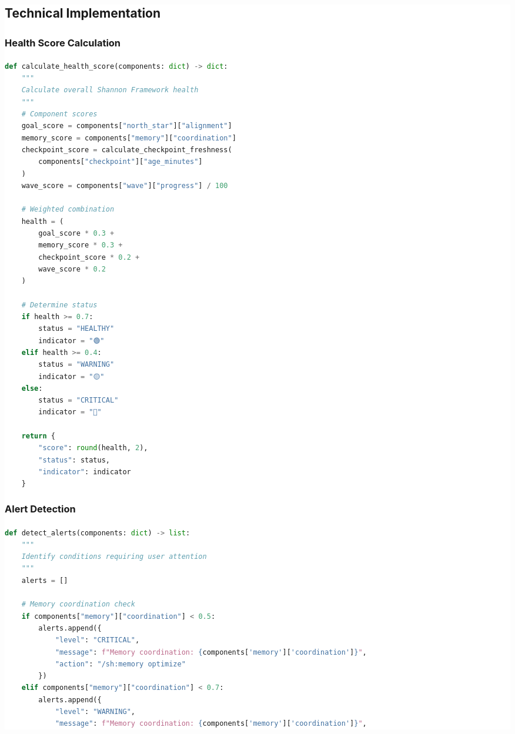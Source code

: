 
## Technical Implementation

### Health Score Calculation

```python
def calculate_health_score(components: dict) -> dict:
    """
    Calculate overall Shannon Framework health
    """
    # Component scores
    goal_score = components["north_star"]["alignment"]
    memory_score = components["memory"]["coordination"]
    checkpoint_score = calculate_checkpoint_freshness(
        components["checkpoint"]["age_minutes"]
    )
    wave_score = components["wave"]["progress"] / 100
    
    # Weighted combination
    health = (
        goal_score * 0.3 +
        memory_score * 0.3 +
        checkpoint_score * 0.2 +
        wave_score * 0.2
    )
    
    # Determine status
    if health >= 0.7:
        status = "HEALTHY"
        indicator = "🟢"
    elif health >= 0.4:
        status = "WARNING"
        indicator = "🟡"
    else:
        status = "CRITICAL"
        indicator = "🔴"
    
    return {
        "score": round(health, 2),
        "status": status,
        "indicator": indicator
    }
```

### Alert Detection

```python
def detect_alerts(components: dict) -> list:
    """
    Identify conditions requiring user attention
    """
    alerts = []
    
    # Memory coordination check
    if components["memory"]["coordination"] < 0.5:
        alerts.append({
            "level": "CRITICAL",
            "message": f"Memory coordination: {components['memory']['coordination']}",
            "action": "/sh:memory optimize"
        })
    elif components["memory"]["coordination"] < 0.7:
        alerts.append({
            "level": "WARNING",
            "message": f"Memory coordination: {components['memory']['coordination']}",
```